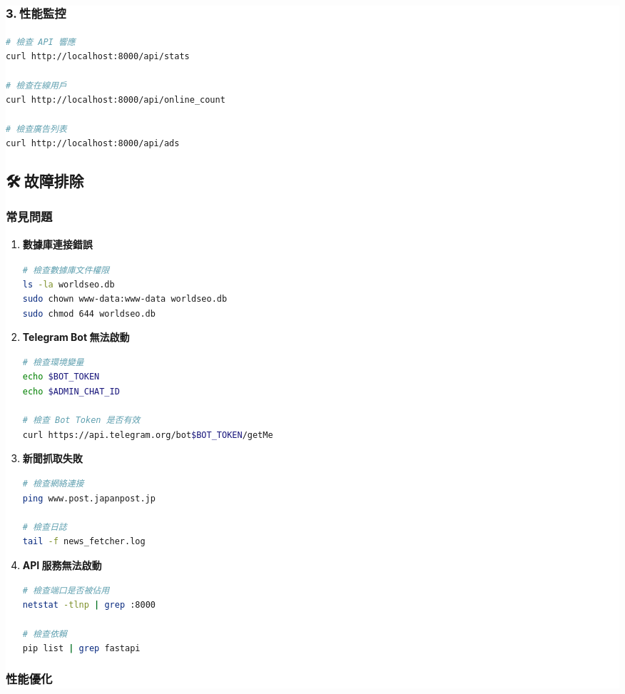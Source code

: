 ### 3. 性能監控

```bash
# 檢查 API 響應
curl http://localhost:8000/api/stats

# 檢查在線用戶
curl http://localhost:8000/api/online_count

# 檢查廣告列表
curl http://localhost:8000/api/ads
```

## 🛠️ 故障排除

### 常見問題

1. **數據庫連接錯誤**
   ```bash
   # 檢查數據庫文件權限
   ls -la worldseo.db
   sudo chown www-data:www-data worldseo.db
   sudo chmod 644 worldseo.db
   ```

2. **Telegram Bot 無法啟動**
   ```bash
   # 檢查環境變量
   echo $BOT_TOKEN
   echo $ADMIN_CHAT_ID
   
   # 檢查 Bot Token 是否有效
   curl https://api.telegram.org/bot$BOT_TOKEN/getMe
   ```

3. **新聞抓取失敗**
   ```bash
   # 檢查網絡連接
   ping www.post.japanpost.jp
   
   # 檢查日誌
   tail -f news_fetcher.log
   ```

4. **API 服務無法啟動**
   ```bash
   # 檢查端口是否被佔用
   netstat -tlnp | grep :8000
   
   # 檢查依賴
   pip list | grep fastapi
   ```

### 性能優化
